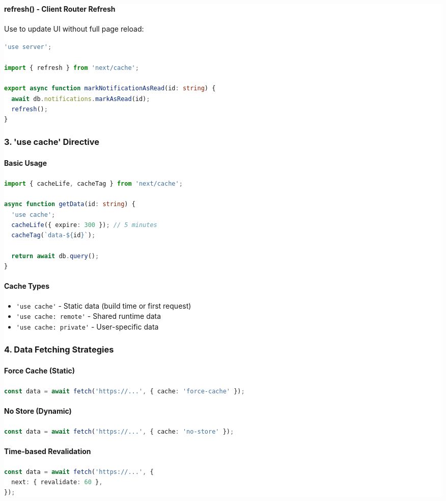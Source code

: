 #### refresh() - Client Router Refresh

Use to update UI without full page reload:

```typescript
'use server';

import { refresh } from 'next/cache';

export async function markNotificationAsRead(id: string) {
  await db.notifications.markAsRead(id);
  refresh();
}
```

### 3. 'use cache' Directive

#### Basic Usage

```typescript
import { cacheLife, cacheTag } from 'next/cache';

async function getData(id: string) {
  'use cache';
  cacheLife({ expire: 300 }); // 5 minutes
  cacheTag(`data-${id}`);

  return await db.query();
}
```

#### Cache Types

- `'use cache'` - Static data (build time or first request)
- `'use cache: remote'` - Shared runtime data
- `'use cache: private'` - User-specific data

### 4. Data Fetching Strategies

#### Force Cache (Static)

```typescript
const data = await fetch('https://...', { cache: 'force-cache' });
```

#### No Store (Dynamic)

```typescript
const data = await fetch('https://...', { cache: 'no-store' });
```

#### Time-based Revalidation

```typescript
const data = await fetch('https://...', {
  next: { revalidate: 60 },
});
```
